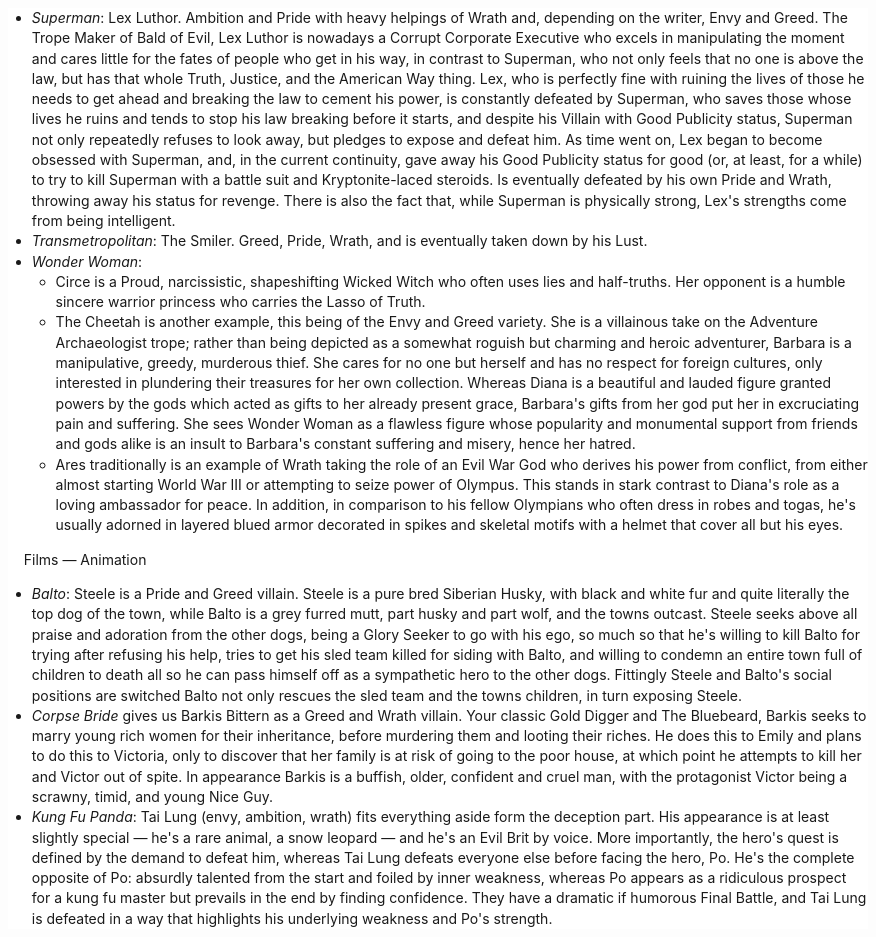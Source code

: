 -   _Superman_: Lex Luthor. Ambition and Pride with heavy helpings of Wrath and, depending on the writer, Envy and Greed. The Trope Maker of Bald of Evil, Lex Luthor is nowadays a Corrupt Corporate Executive who excels in manipulating the moment and cares little for the fates of people who get in his way, in contrast to Superman, who not only feels that no one is above the law, but has that whole Truth, Justice, and the American Way thing. Lex, who is perfectly fine with ruining the lives of those he needs to get ahead and breaking the law to cement his power, is constantly defeated by Superman, who saves those whose lives he ruins and tends to stop his law breaking before it starts, and despite his Villain with Good Publicity status, Superman not only repeatedly refuses to look away, but pledges to expose and defeat him. As time went on, Lex began to become obsessed with Superman, and, in the current continuity, gave away his Good Publicity status for good (or, at least, for a while) to try to kill Superman with a battle suit and Kryptonite-laced steroids. Is eventually defeated by his own Pride and Wrath, throwing away his status for revenge. There is also the fact that, while Superman is physically strong, Lex's strengths come from being intelligent.
-   _Transmetropolitan_: The Smiler. Greed, Pride, Wrath, and is eventually taken down by his Lust.
-   _Wonder Woman_:
    -   Circe is a Proud, narcissistic, shapeshifting Wicked Witch who often uses lies and half-truths. Her opponent is a humble sincere warrior princess who carries the Lasso of Truth.
    -   The Cheetah is another example, this being of the Envy and Greed variety. She is a villainous take on the Adventure Archaeologist trope; rather than being depicted as a somewhat roguish but charming and heroic adventurer, Barbara is a manipulative, greedy, murderous thief. She cares for no one but herself and has no respect for foreign cultures, only interested in plundering their treasures for her own collection. Whereas Diana is a beautiful and lauded figure granted powers by the gods which acted as gifts to her already present grace, Barbara's gifts from her god put her in excruciating pain and suffering. She sees Wonder Woman as a flawless figure whose popularity and monumental support from friends and gods alike is an insult to Barbara's constant suffering and misery, hence her hatred.
    -   Ares traditionally is an example of Wrath taking the role of an Evil War God who derives his power from conflict, from either almost starting World War III or attempting to seize power of Olympus. This stands in stark contrast to Diana's role as a loving ambassador for peace. In addition, in comparison to his fellow Olympians who often dress in robes and togas, he's usually adorned in layered blued armor decorated in spikes and skeletal motifs with a helmet that cover all but his eyes.

    Films — Animation 

-   _Balto_: Steele is a Pride and Greed villain. Steele is a pure bred Siberian Husky, with black and white fur and quite literally the top dog of the town, while Balto is a grey furred mutt, part husky and part wolf, and the towns outcast. Steele seeks above all praise and adoration from the other dogs, being a Glory Seeker to go with his ego, so much so that he's willing to kill Balto for trying after refusing his help, tries to get his sled team killed for siding with Balto, and willing to condemn an entire town full of children to death all so he can pass himself off as a sympathetic hero to the other dogs. Fittingly Steele and Balto's social positions are switched Balto not only rescues the sled team and the towns children, in turn exposing Steele.
-   _Corpse Bride_ gives us Barkis Bittern as a Greed and Wrath villain. Your classic Gold Digger and The Bluebeard, Barkis seeks to marry young rich women for their inheritance, before murdering them and looting their riches. He does this to Emily and plans to do this to Victoria, only to discover that her family is at risk of going to the poor house, at which point he attempts to kill her and Victor out of spite. In appearance Barkis is a buffish, older, confident and cruel man, with the protagonist Victor being a scrawny, timid, and young Nice Guy.
-   _Kung Fu Panda_: Tai Lung (envy, ambition, wrath) fits everything aside form the deception part. His appearance is at least slightly special — he's a rare animal, a snow leopard — and he's an Evil Brit by voice. More importantly, the hero's quest is defined by the demand to defeat him, whereas Tai Lung defeats everyone else before facing the hero, Po. He's the complete opposite of Po: absurdly talented from the start and foiled by inner weakness, whereas Po appears as a ridiculous prospect for a kung fu master but prevails in the end by finding confidence. They have a dramatic if humorous Final Battle, and Tai Lung is defeated in a way that highlights his underlying weakness and Po's strength.